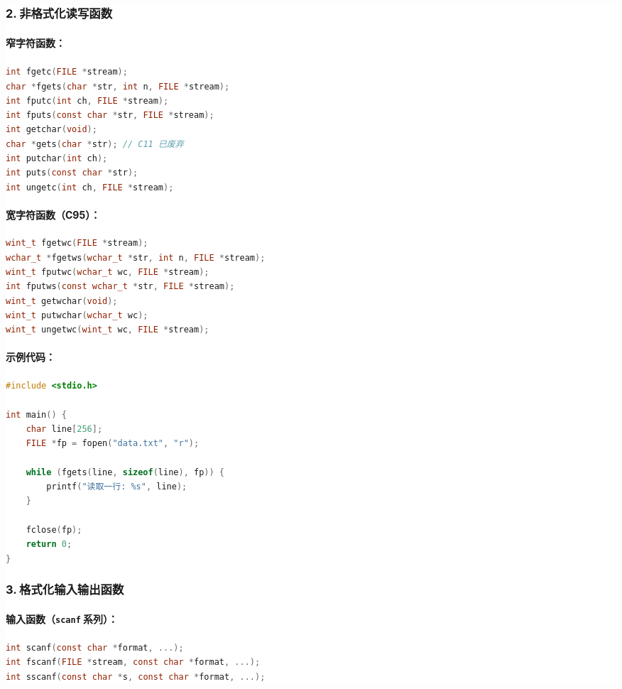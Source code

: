 ### 2. 非格式化读写函数

#### 窄字符函数：

```c
int fgetc(FILE *stream);
char *fgets(char *str, int n, FILE *stream);
int fputc(int ch, FILE *stream);
int fputs(const char *str, FILE *stream);
int getchar(void);
char *gets(char *str); // C11 已废弃
int putchar(int ch);
int puts(const char *str);
int ungetc(int ch, FILE *stream);
```

#### 宽字符函数（C95）：

```c
wint_t fgetwc(FILE *stream);
wchar_t *fgetws(wchar_t *str, int n, FILE *stream);
wint_t fputwc(wchar_t wc, FILE *stream);
int fputws(const wchar_t *str, FILE *stream);
wint_t getwchar(void);
wint_t putwchar(wchar_t wc);
wint_t ungetwc(wint_t wc, FILE *stream);
```

#### 示例代码：

```c
#include <stdio.h>

int main() {
    char line[256];
    FILE *fp = fopen("data.txt", "r");

    while (fgets(line, sizeof(line), fp)) {
        printf("读取一行: %s", line);
    }

    fclose(fp);
    return 0;
}
```

### 3. 格式化输入输出函数

#### 输入函数（`scanf` 系列）：

```c
int scanf(const char *format, ...);
int fscanf(FILE *stream, const char *format, ...);
int sscanf(const char *s, const char *format, ...);
```
